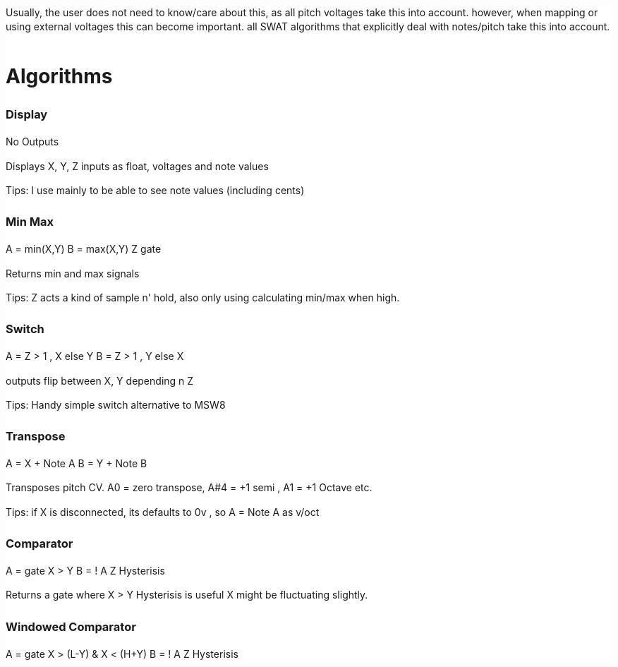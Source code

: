 Usually, the user does not need to know/care about this, as all pitch voltages take this into account.
however, when mapping or using external voltages this can become important.
all SWAT algorithms that explicitly deal with notes/pitch take this into account.


# Algorithms

### Display
No Outputs

Displays X, Y, Z inputs as float, voltages and note values

Tips: 
I use mainly to be able to see note values (including cents)

### Min Max
A = min(X,Y)
B = max(X,Y)
Z gate

Returns min and max signals

Tips:
Z acts a kind of sample n' hold, also only using calculating min/max when high.

### Switch
A = Z > 1 , X else Y
B = Z > 1 , Y else X

outputs flip between X, Y depending n Z

Tips:
Handy simple switch alternative to MSW8 

### Transpose 
A = X + Note A
B = Y + Note B

Transposes pitch CV.
A0 = zero transpose, A#4 = +1 semi ,  A1 = +1 Octave etc.

Tips: 
if X is disconnected, its defaults to 0v , so A = Note A as v/oct

### Comparator
A = gate X > Y
B = ! A
Z Hysterisis

Returns a gate where X > Y
Hysterisis is useful X might be fluctuating slightly.

### Windowed Comparator
A = gate X > (L-Y) & X < (H+Y)
B = ! A
Z Hysterisis
